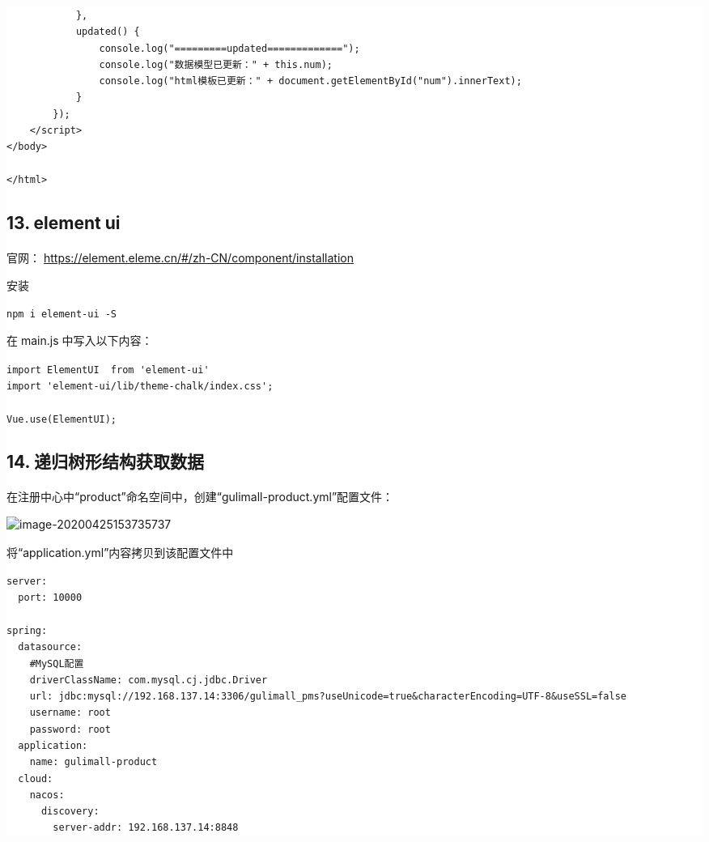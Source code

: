                 },
                updated() {
                    console.log("=========updated=============");
                    console.log("数据模型已更新：" + this.num);
                    console.log("html模板已更新：" + document.getElementById("num").innerText);
                }
            });
        </script>
    </body>
    
    </html>


13\. element ui
---------------

官网： https://element.eleme.cn/#/zh-CN/component/installation

安装

    npm i element-ui -S


在 main.js 中写入以下内容：

    import ElementUI  from 'element-ui'
    import 'element-ui/lib/theme-chalk/index.css';
    
    Vue.use(ElementUI);


14\. 递归树形结构获取数据
---------------

在注册中心中“product”命名空间中，创建“gulimall-product.yml”配置文件：

![image-20200425153735737](mall.assets/aHR0cHM6Ly9mZXJtaGFuLm9zcy1jbi1xaW5nZGFvLmFsaXl1bmNzLmNvbS9ndWxpL2ltYWdlLTIwMjAwNDI1MTUzNzM1NzM3LnBuZw)

将“application.yml”内容拷贝到该配置文件中

    server:
      port: 10000
    
    spring:
      datasource:
        #MySQL配置
        driverClassName: com.mysql.cj.jdbc.Driver
        url: jdbc:mysql://192.168.137.14:3306/gulimall_pms?useUnicode=true&characterEncoding=UTF-8&useSSL=false
        username: root
        password: root
      application:
        name: gulimall-product
      cloud:
        nacos:
          discovery:
            server-addr: 192.168.137.14:8848

